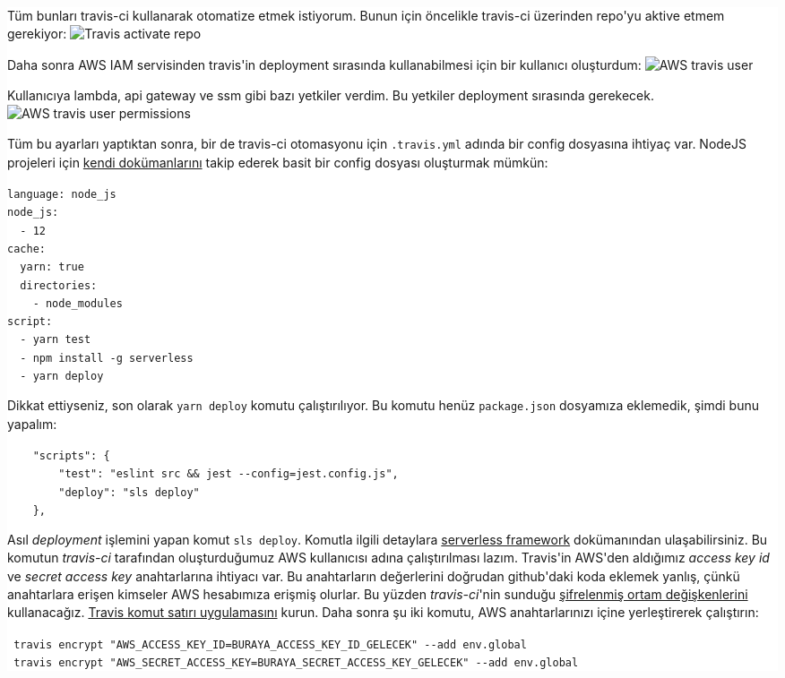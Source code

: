Tüm bunları travis-ci kullanarak otomatize etmek istiyorum.
Bunun için öncelikle travis-ci üzerinden repo'yu aktive etmem gerekiyor:
![Travis activate repo][1]

Daha sonra AWS IAM servisinden travis'in deployment sırasında kullanabilmesi için bir kullanıcı oluşturdum:
![AWS travis user][2]

Kullanıcıya lambda, api gateway ve ssm gibi bazı yetkiler verdim.
Bu yetkiler deployment sırasında gerekecek.
![AWS travis user permissions][3]

Tüm bu ayarları yaptıktan sonra, bir de travis-ci otomasyonu için `.travis.yml` adında bir config dosyasına ihtiyaç var.
NodeJS projeleri için [kendi dokümanlarını](https://docs.travis-ci.com/user/languages/javascript-with-nodejs/) takip ederek basit bir config dosyası oluşturmak mümkün:

```
language: node_js
node_js:
  - 12
cache:
  yarn: true
  directories:
    - node_modules
script:
  - yarn test
  - npm install -g serverless
  - yarn deploy
```

Dikkat ettiyseniz, son olarak `yarn deploy` komutu çalıştırılıyor.
Bu komutu henüz `package.json` dosyamıza eklemedik, şimdi bunu yapalım:

```
    "scripts": {
        "test": "eslint src && jest --config=jest.config.js",
        "deploy": "sls deploy"
    },
```

Asıl *deployment* işlemini yapan komut `sls deploy`.
Komutla ilgili detaylara [serverless framework](https://serverless.com/framework/docs/providers/aws/cli-reference/deploy/) dokümanından ulaşabilirsiniz.
Bu komutun *travis-ci* tarafından oluşturduğumuz AWS kullanıcısı adına çalıştırılması lazım.
Travis'in AWS'den aldığımız *access key id* ve *secret access key* anahtarlarına ihtiyacı var.
Bu anahtarların değerlerini doğrudan github'daki koda eklemek yanlış, çünkü anahtarlara erişen kimseler AWS hesabımıza erişmiş olurlar.
Bu yüzden *travis-ci*'nin sunduğu [şifrelenmiş ortam değişkenlerini](https://docs.travis-ci.com/user/environment-variables/) kullanacağız.
[Travis komut satırı uygulamasını](https://github.com/travis-ci/travis.rb) kurun.
Daha sonra şu iki komutu, AWS anahtarlarınızı içine yerleştirerek çalıştırın:

```
 travis encrypt "AWS_ACCESS_KEY_ID=BURAYA_ACCESS_KEY_ID_GELECEK" --add env.global
 travis encrypt "AWS_SECRET_ACCESS_KEY=BURAYA_SECRET_ACCESS_KEY_GELECEK" --add env.global
```


[1]: /img/travis-ci/travis_activate_repo.png
[2]: /img/travis-ci/aws_travis_user.png
[3]: /img/travis-ci/aws_travis_user_permissions.png
[4]: /img/travis-ci/aws_cf_permissions.png
[5]: /img/travis-ci/build_badge.png